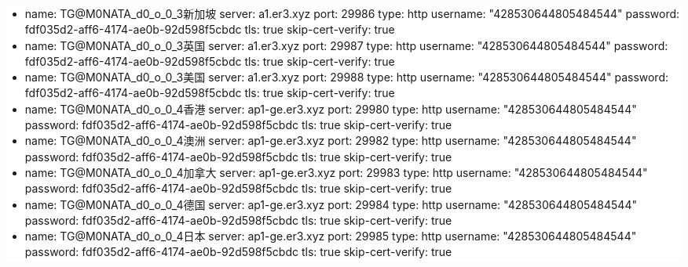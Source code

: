   - name: TG@M0NATA_d0_o_0_3新加坡
    server: a1.er3.xyz
    port: 29986
    type: http
    username: "428530644805484544"
    password: fdf035d2-aff6-4174-ae0b-92d598f5cbdc
    tls: true
    skip-cert-verify: true
  - name: TG@M0NATA_d0_o_0_3英国
    server: a1.er3.xyz
    port: 29987
    type: http
    username: "428530644805484544"
    password: fdf035d2-aff6-4174-ae0b-92d598f5cbdc
    tls: true
    skip-cert-verify: true
  - name: TG@M0NATA_d0_o_0_3美国
    server: a1.er3.xyz
    port: 29988
    type: http
    username: "428530644805484544"
    password: fdf035d2-aff6-4174-ae0b-92d598f5cbdc
    tls: true
    skip-cert-verify: true
  - name: TG@M0NATA_d0_o_0_4香港
    server: ap1-ge.er3.xyz
    port: 29980
    type: http
    username: "428530644805484544"
    password: fdf035d2-aff6-4174-ae0b-92d598f5cbdc
    tls: true
    skip-cert-verify: true
  - name: TG@M0NATA_d0_o_0_4澳洲
    server: ap1-ge.er3.xyz
    port: 29982
    type: http
    username: "428530644805484544"
    password: fdf035d2-aff6-4174-ae0b-92d598f5cbdc
    tls: true
    skip-cert-verify: true
  - name: TG@M0NATA_d0_o_0_4加拿大
    server: ap1-ge.er3.xyz
    port: 29983
    type: http
    username: "428530644805484544"
    password: fdf035d2-aff6-4174-ae0b-92d598f5cbdc
    tls: true
    skip-cert-verify: true
  - name: TG@M0NATA_d0_o_0_4德国
    server: ap1-ge.er3.xyz
    port: 29984
    type: http
    username: "428530644805484544"
    password: fdf035d2-aff6-4174-ae0b-92d598f5cbdc
    tls: true
    skip-cert-verify: true
  - name: TG@M0NATA_d0_o_0_4日本
    server: ap1-ge.er3.xyz
    port: 29985
    type: http
    username: "428530644805484544"
    password: fdf035d2-aff6-4174-ae0b-92d598f5cbdc
    tls: true
    skip-cert-verify: true